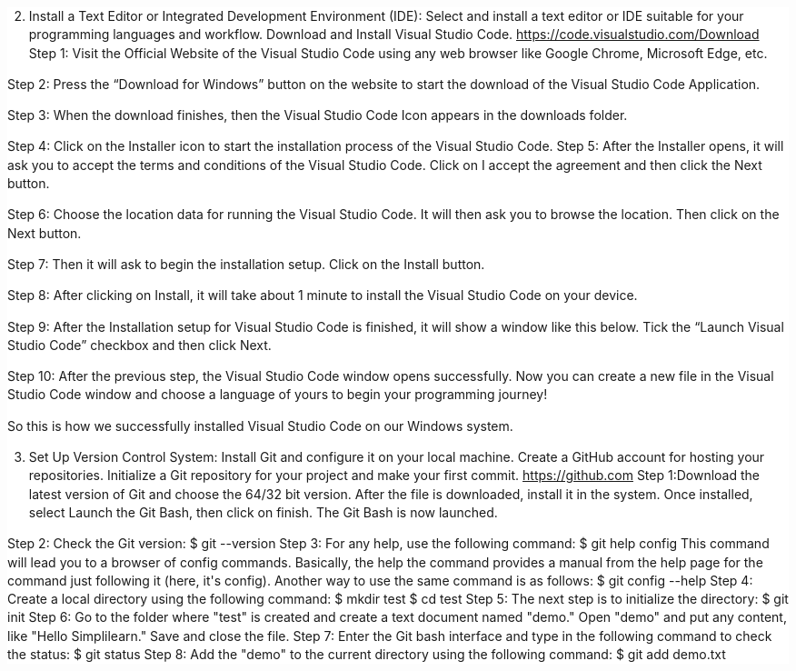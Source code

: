 
2. Install a Text Editor or Integrated Development Environment (IDE):
   Select and install a text editor or IDE suitable for your programming languages and workflow. Download and Install Visual Studio Code. https://code.visualstudio.com/Download
Step 1: Visit the Official Website of the Visual Studio Code using any web browser like Google Chrome, Microsoft Edge, etc.

 
Step 2: Press the “Download for Windows” button on the website to start the download of the Visual Studio Code Application.

Step 3: When the download finishes, then the Visual Studio Code Icon appears in the downloads folder.
 
Step 4: Click on the Installer icon to start the installation process of the Visual Studio Code.
Step 5: After the Installer opens, it will ask you to accept the terms and conditions of the Visual Studio Code. Click on I accept the agreement and then click the Next button.
 
Step 6: Choose the location data for running the Visual Studio Code. It will then ask you to browse the location. Then click on the Next button.
 
Step 7: Then it will ask to begin the installation setup. Click on the Install button.
 
Step 8: After clicking on Install, it will take about 1 minute to install the Visual Studio Code on your device.
 
Step 9: After the Installation setup for Visual Studio Code is finished, it will show a window like this below. Tick the “Launch Visual Studio Code” checkbox and then click Next.
 
Step 10: After the previous step, the Visual Studio Code window opens successfully. Now you can create a new file in the Visual Studio Code window and choose a language of yours to begin your programming journey!

 
So this is how we successfully installed Visual Studio Code on our Windows system.


3. Set Up Version Control System:
   Install Git and configure it on your local machine. Create a GitHub account for hosting your repositories. Initialize a Git repository for your project and make your first commit. https://github.com
   Step 1:Download the latest version of Git and choose the 64/32 bit version. After the file is downloaded, install it in the system. Once installed, select Launch the Git Bash, then click on finish. The Git Bash is now launched.
 
Step 2:
Check the Git version:
$ git --version
Step 3:
For any help, use the following command:
$ git help config
This command will lead you to a browser of config commands. Basically, the help the command provides a manual from the help page for the command just following it (here, it's config).
Another way to use the same command is as follows:
$ git config --help
Step 4:
Create a local directory using the following command:
$ mkdir test
$ cd test
Step 5:
The next step is to initialize the directory:
$ git init
Step 6:
Go to the folder where "test" is created and create a text document named "demo." Open "demo" and put any content, like "Hello Simplilearn." Save and close the file.
Step 7:
Enter the Git bash interface and type in the following command to check the status:
$ git status
Step 8:
Add the "demo" to the current directory using the following command:
$ git add demo.txt